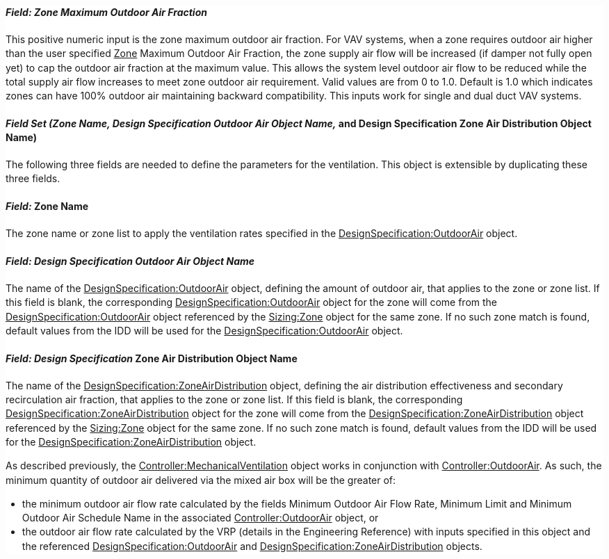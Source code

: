 #### *Field: Zone Maximum Outdoor Air Fraction*

This positive numeric input is the zone maximum outdoor air fraction. For VAV systems, when a zone requires outdoor air higher than the user specified [Zone](#zone) Maximum Outdoor Air Fraction, the zone supply air flow will be increased (if damper not fully open yet) to cap the outdoor air fraction at the maximum value. This allows the system level outdoor air flow to be reduced while the total supply air flow increases to meet zone outdoor air requirement. Valid values are from 0 to 1.0. Default is 1.0 which indicates zones can have 100% outdoor air maintaining backward compatibility. This inputs work for single and dual duct VAV systems.

#### *Field Set (Zone Name, Design Specification Outdoor Air Object Name,* and Design Specification Zone Air Distribution Object Name)

The following three fields are needed to define the parameters for the ventilation. This object is extensible by duplicating these three fields.

#### *Field:* Zone <x> Name

The zone name or zone list to apply the ventilation rates specified in the [DesignSpecification:OutdoorAir](#designspecificationoutdoorair) object.

#### *Field: Design Specification Outdoor Air Object Name <x>*

The name of the [DesignSpecification:OutdoorAir](#designspecificationoutdoorair) object, defining the amount of outdoor air, that applies to the zone or zone list. If this field is blank, the corresponding [DesignSpecification:OutdoorAir](#designspecificationoutdoorair) object for the zone will come from the [DesignSpecification:OutdoorAir](#designspecificationoutdoorair) object referenced by the [Sizing:Zone](#sizingzone) object for the same zone. If no such zone match is found, default values from the IDD will be used for the [DesignSpecification:OutdoorAir](#designspecificationoutdoorair) object.

#### *Field: Design Specification* Zone Air Distribution Object Name <x>

The name of the [DesignSpecification:ZoneAirDistribution](#designspecificationzoneairdistribution) object, defining the air distribution effectiveness and secondary recirculation air fraction, that applies to the zone or zone list. If this field is blank, the corresponding [DesignSpecification:ZoneAirDistribution](#designspecificationzoneairdistribution) object for the zone will come from the [DesignSpecification:ZoneAirDistribution](#designspecificationzoneairdistribution) object referenced by the [Sizing:Zone](#sizingzone) object for the same zone. If no such zone match is found, default values from the IDD will be used for the [DesignSpecification:ZoneAirDistribution](#designspecificationzoneairdistribution) object.

As described previously, the [Controller:MechanicalVentilation](#controllermechanicalventilation) object works in conjunction with [Controller:OutdoorAir](#controlleroutdoorair). As such, the minimum quantity of outdoor air delivered via the mixed air box will be the greater of:

- the minimum outdoor air flow rate calculated by the fields Minimum Outdoor Air Flow Rate, Minimum Limit and Minimum Outdoor Air Schedule Name in the associated [Controller:OutdoorAir](#controlleroutdoorair) object, or
- the outdoor air flow rate calculated by the VRP (details in the Engineering Reference) with inputs specified in this object and the referenced [DesignSpecification:OutdoorAir](#designspecificationoutdoorair) and [DesignSpecification:ZoneAirDistribution](#designspecificationzoneairdistribution) objects.
